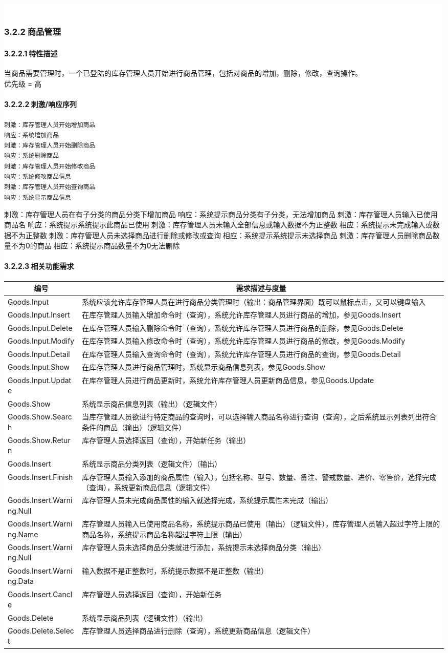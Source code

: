 <br/>

### 3.2.2 商品管理

#### 3.2.2.1 特性描述
当商品需要管理时，一个已登陆的库存管理人员开始进行商品管理，包括对商品的增加，删除，修改，查询操作。<br/>
优先级 = 高

#### 3.2.2.2 刺激/响应序列
	刺激：库存管理人员开始增加商品
	响应：系统增加商品
	刺激：库存管理人员开始删除商品
	响应：系统删除商品
	刺激：库存管理人员开始修改商品
	响应：系统修改商品信息
	刺激：库存管理人员开始查询商品
	响应：系统显示商品信息
  刺激：库存管理人员在有子分类的商品分类下增加商品
  响应：系统提示商品分类有子分类，无法增加商品
	刺激：库存管理人员输入已使用商品名
	响应：系统提示系统提示此商品已使用
  刺激：库存管理人员未输入全部信息或输入数据不为正整数
  相应：系统提示未完成输入或数据不为正整数
  刺激：库存管理人员未选择商品进行删除或修改或查询
  相应：系统提示系统提示未选择商品
  刺激：库存管理人员删除商品数量不为0的商品
  相应：系统提示商品数量不为0无法删除

#### 3.2.2.3 相关功能需求
| 编号                        | 需求描述与度量                                  |
| ------------------------- | ---------------------------------------- |
| Goods.Input               | 系统应该允许库存管理人员在进行商品分类管理时（输出：商品管理界面）既可以鼠标点击，又可以键盘输入 |
| Goods.Input.Insert        | 在库存管理人员输入增加命令时（查询），系统允许库存管理人员进行商品的增加，参见Goods.Insert |
| Goods.Input.Delete        | 在库存管理人员输入删除命令时（查询），系统允许库存管理人员进行商品的删除，参见Goods.Delete |
| Goods.Input.Modify        | 在库存管理人员输入修改命令时（查询），系统允许库存管理人员进行商品的修改，参见Goods.Modify |
| Goods.Input.Detail        | 在库存管理人员输入查询命令时（查询），系统允许库存管理人员进行商品的查询，参见Goods.Detail |
| Goods.Input.Show          | 在库存管理人员进行商品管理时，系统显示商品信息列表，参见Goods.Show   |
| Goods.Input.Update        | 在库存管理人员进行商品更新时，系统允许库存管理人员更新商品信息，参见Goods.Update |
| Goods.Show                | 系统显示商品信息列表（输出）（逻辑文件）                     |
| Goods.Show.Search         | 当库存管理人员欲进行特定商品的查询时，可以选择输入商品名称进行查询（查询），之后系统显示列表列出符合条件的商品（输出）（逻辑文件） |
| Goods.Show.Return         | 库存管理人员选择返回（查询），开始新任务（输出）                 |
| Goods.Insert              | 系统显示商品分类列表（逻辑文件）（输出）                     |
| Goods.Insert.Finish       | 库存管理人员输入添加的商品属性（输入），包括名称、型号、数量、备注、警戒数量、进价、零售价，选择完成（查询），系统更新商品信息（逻辑文件） |
| Goods.Insert.Warning.Null | 库存管理人员未完成商品属性的输入就选择完成，系统提示属性未完成（输出）      |
| Goods.Insert.Warning.Name | 库存管理人员输入已使用商品名称，系统提示商品已使用（输出）（逻辑文件），库存管理人员输入超过字符上限的商品名称，系统提示商品名称超过字符上限（输出） |
| Goods.Insert.Warning.Null | 库存管理人员未选择商品分类就进行添加，系统提示未选择商品分类（输出）       |
| Goods.Insert.Warning.Data | 输入数据不是正整数时，系统提示数据不是正整数（输出）                 |
| Goods.Insert.Cancle       | 库存管理人员选择返回（查询），开始新任务                     |
| Goods.Delete              | 系统显示商品列表（逻辑文件）（输出）                       |
| Goods.Delete.Select       | 库存管理人员选择商品进行删除（查询），系统更新商品信息（逻辑文件）        |